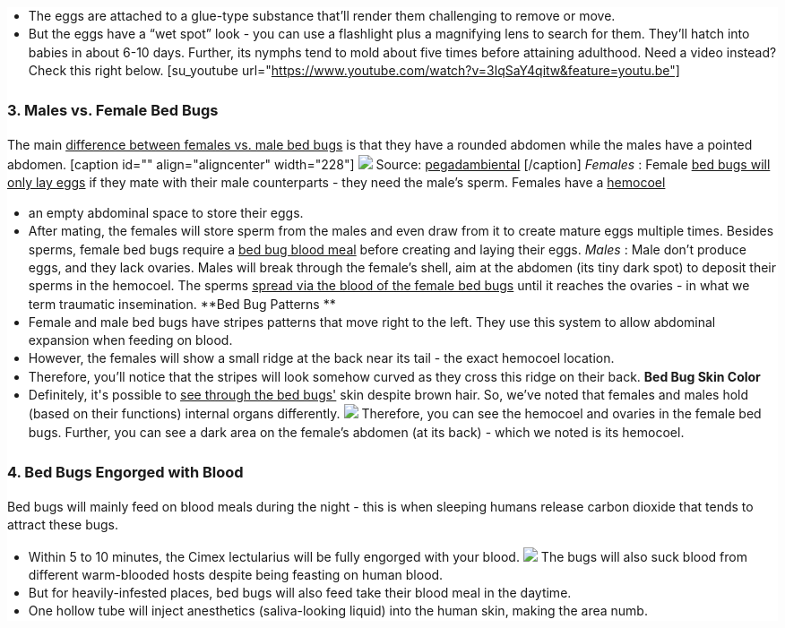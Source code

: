 - The eggs are attached to a glue-type substance that’ll render them challenging to remove or move.
- But the eggs have a “wet spot” look - you can use a flashlight plus a magnifying lens to search for them.
They’ll hatch into babies in about 6-10 days.
Further, its nymphs tend to mold about five times before attaining adulthood. Need a video instead? Check this right below.
[su_youtube url="https://www.youtube.com/watch?v=3lqSaY4qitw&feature=youtu.be"]
### 3. Males vs. Female Bed Bugs
The main
[difference between females vs. male bed bugs](https://pestpolicy.com/male-vs-female-bed-bug/)
is that they have a rounded abdomen while the males have a pointed abdomen.
[caption id="" align="aligncenter" width="228"]
![](/assets/img/s320/bib_percevejo_01.jpg)
Source:
[pegadambiental](http://pegadambiental-sa.blogspot.com/2012/04/cimex-lectularius-em-espanha.html)
[/caption]
*Females*
: Female
[bed bugs will only lay eggs](https://pestpolicy.com/does-ammonia-kill-bed-bugs/)
if they mate with their male counterparts - they need the male’s sperm. Females have a
[hemocoel](https://www.mdpi.com/2075-4450/2/2/151)
- an empty abdominal space to store their eggs.
- After mating, the females will store sperm from the males and even draw from it to create mature eggs multiple times.
Besides sperms, female bed bugs require a
[bed bug blood meal](https://pestpolicy.com/what-do-bed-bugs-eat/)
before creating and laying their eggs.
*Males*
: Male don’t produce eggs, and they lack ovaries. Males will break through the female’s shell, aim at the abdomen (its tiny dark spot) to deposit their sperms in the hemocoel.
The sperms
[spread via the blood of the female bed bugs](https://pestpolicy.com/how-do-bed-bugs-spread/)
until it reaches the ovaries - in what we term traumatic insemination.
**Bed Bug Patterns **
- Female and male bed bugs have stripes patterns that move right to the left. They use this system to allow abdominal expansion when feeding on blood.
- However, the females will show a small ridge at the back near its tail - the exact hemocoel location.
- Therefore, you’ll notice that the stripes will look somehow curved as they cross this ridge on their back.
**Bed Bug Skin Color**
- Definitely, it's possible to
[see through the bed bugs'](https://pestpolicy.com/can-you-see-bed-bugs/)
skin despite brown hair. So, we’ve noted that females and males hold (based on their functions) internal organs differently.
![](/assets/img/img/)
Therefore, you can see the hemocoel and ovaries in the female bed bugs.
Further, you can see a dark area on the female’s abdomen (at its back) - which we noted is its hemocoel.
### 4. Bed Bugs Engorged with Blood
Bed bugs will mainly feed on blood meals during the night - this is when sleeping humans release carbon dioxide that tends to attract these bugs.
- Within 5 to 10 minutes, the Cimex lectularius will be fully engorged with your blood.
![](/assets/img/img/)
The bugs will also suck blood from different warm-blooded hosts despite being feasting on human blood.
- But for heavily-infested places, bed bugs will also feed take their blood meal in the daytime.
- One hollow tube will inject anesthetics (saliva-looking liquid) into the human skin, making the area numb.